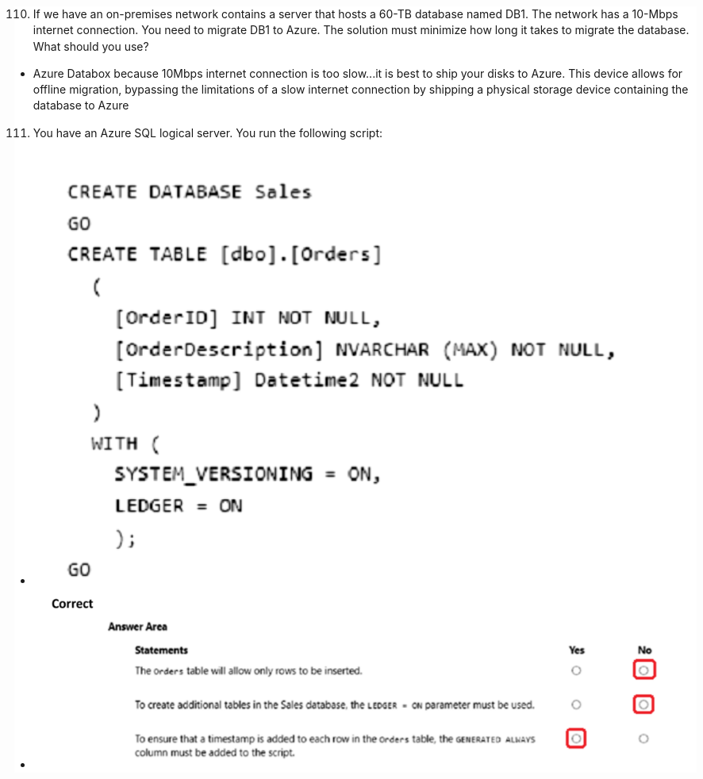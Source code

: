 110. If we have an on-premises network contains a server that hosts a 60-TB database named DB1. The network has a 10-Mbps internet connection.
You need to migrate DB1 to Azure. The solution must minimize how long it takes to migrate the database. What should you use?
- Azure Databox because 10Mbps internet connection is too slow...it is best to ship your disks to Azure. This device allows for offline migration, bypassing the limitations of a slow internet connection by shipping a physical storage device containing the database to Azure

111. You have an Azure SQL logical server.
You run the following script:
- ![alt text](image-1003.png)
- ![alt text](image-1004.png)
